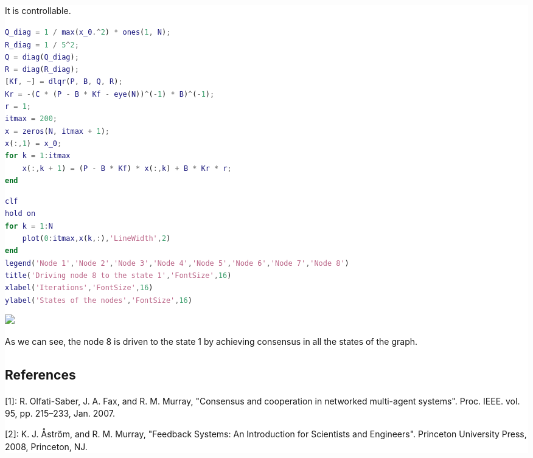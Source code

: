 
It is controllable.

```matlab
Q_diag = 1 / max(x_0.^2) * ones(1, N);
R_diag = 1 / 5^2;
Q = diag(Q_diag);
R = diag(R_diag);
[Kf, ~] = dlqr(P, B, Q, R);
Kr = -(C * (P - B * Kf - eye(N))^(-1) * B)^(-1);
r = 1;
itmax = 200;
x = zeros(N, itmax + 1);
x(:,1) = x_0;
for k = 1:itmax
    x(:,k + 1) = (P - B * Kf) * x(:,k) + B * Kr * r;
end
```

```matlab
clf
hold on
for k = 1:N
    plot(0:itmax,x(k,:),'LineWidth',2)
end
legend('Node 1','Node 2','Node 3','Node 4','Node 5','Node 6','Node 7','Node 8')
title('Driving node 8 to the state 1','FontSize',16)
xlabel('Iterations','FontSize',16)
ylabel('States of the nodes','FontSize',16)
```


![]({{site.url}}{{site.baseurl}}/assets/imgs/WP99/P0001/copiaRM_05.png)

As we can see, the node 8 is driven to the state 1 by achieving consensus in all the states of the graph.

## References

<p>[1]: R. Olfati-Saber, J. A. Fax, and R. M. Murray, "Consensus and cooperation in networked multi-agent systems". Proc. IEEE. vol. 95, pp. 215&#150;233, Jan. 2007.</p>
<p>[2]: K. J. &Aring;str&ouml;m, and R. M. Murray, "Feedback Systems: An Introduction for Scientists and Engineers". Princeton University Press, 2008, Princeton, NJ.</p>
